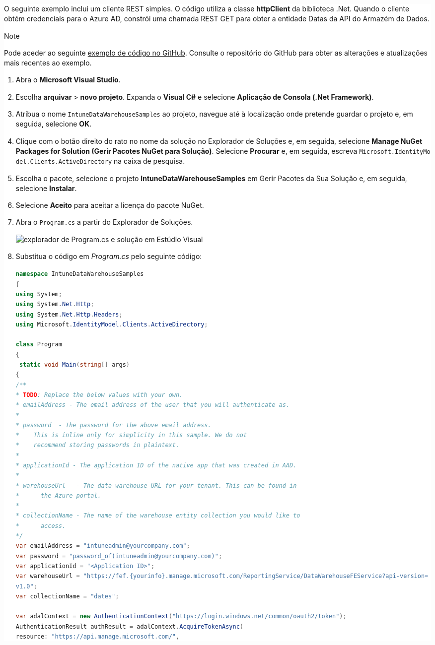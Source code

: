 O seguinte exemplo inclui um cliente REST simples. O código utiliza a classe **httpClient** da biblioteca .Net. Quando o cliente obtém credenciais para o Azure AD, constrói uma chamada REST GET para obter a entidade Datas da API do Armazém de Dados.

> [!Note]  
> Pode aceder ao seguinte [exemplo de código no GitHub](https://github.com/Microsoft/Intune-Data-Warehouse/blob/master/Samples/CSharp/Program.cs). Consulte o repositório do GitHub para obter as alterações e atualizações mais recentes ao exemplo.

1. Abra o **Microsoft Visual Studio**.
2. Escolha **arquivar** > **novo projeto**. Expanda o **Visual C#** e selecione **Aplicação de Consola (.Net Framework)**.
3. Atribua o nome `IntuneDataWarehouseSamples` ao projeto, navegue até à localização onde pretende guardar o projeto e, em seguida, selecione **OK**.
4. Clique com o botão direito do rato no nome da solução no Explorador de Soluções e, em seguida, selecione **Manage NuGet Packages for Solution (Gerir Pacotes NuGet para Solução)**. Selecione **Procurar** e, em seguida, escreva `Microsoft.IdentityModel.Clients.ActiveDirectory` na caixa de pesquisa.
5. Escolha o pacote, selecione o projeto **IntuneDataWarehouseSamples** em Gerir Pacotes da Sua Solução e, em seguida, selecione **Instalar**.
6. Selecione **Aceito** para aceitar a licença do pacote NuGet.
7. Abra o `Program.cs` a partir do Explorador de Soluções.

    ![explorador de Program.cs e solução em Estúdio Visual](./media/reports-proc-data-rest/reports-get_rest_data_in.png)

8. Substitua o código em *Program.cs* pelo seguinte código:  

   ```csharp
   namespace IntuneDataWarehouseSamples
   {
   using System;
   using System.Net.Http;
   using System.Net.Http.Headers;
   using Microsoft.IdentityModel.Clients.ActiveDirectory;

   class Program
   {
    static void Main(string[] args)
   {
   /**
   * TODO: Replace the below values with your own.
   * emailAddress - The email address of the user that you will authenticate as.
   *
   * password  - The password for the above email address.
   *    This is inline only for simplicity in this sample. We do not
   *    recommend storing passwords in plaintext.
   *
   * applicationId - The application ID of the native app that was created in AAD.
   *
   * warehouseUrl   - The data warehouse URL for your tenant. This can be found in
   *      the Azure portal.
   *
   * collectionName - The name of the warehouse entity collection you would like to
   *      access.
   */
   var emailAddress = "intuneadmin@yourcompany.com";
   var password = "password_of(intuneadmin@yourcompany.com)";
   var applicationId = "<Application ID>";
   var warehouseUrl = "https://fef.{yourinfo}.manage.microsoft.com/ReportingService/DataWarehouseFEService?api-version=v1.0";
   var collectionName = "dates";

   var adalContext = new AuthenticationContext("https://login.windows.net/common/oauth2/token");
   AuthenticationResult authResult = adalContext.AcquireTokenAsync(
   resource: "https://api.manage.microsoft.com/",
   ```